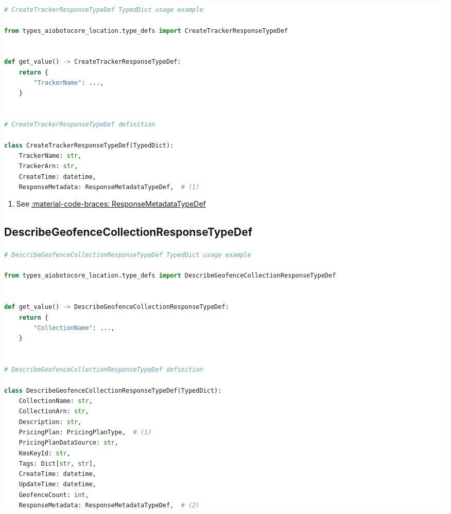 ```python
# CreateTrackerResponseTypeDef TypedDict usage example

from types_aiobotocore_location.type_defs import CreateTrackerResponseTypeDef


def get_value() -> CreateTrackerResponseTypeDef:
    return {
        "TrackerName": ...,
    }


# CreateTrackerResponseTypeDef definition

class CreateTrackerResponseTypeDef(TypedDict):
    TrackerName: str,
    TrackerArn: str,
    CreateTime: datetime,
    ResponseMetadata: ResponseMetadataTypeDef,  # (1)
```

1. See [:material-code-braces: ResponseMetadataTypeDef](./type_defs.md#responsemetadatatypedef) 
## DescribeGeofenceCollectionResponseTypeDef

```python
# DescribeGeofenceCollectionResponseTypeDef TypedDict usage example

from types_aiobotocore_location.type_defs import DescribeGeofenceCollectionResponseTypeDef


def get_value() -> DescribeGeofenceCollectionResponseTypeDef:
    return {
        "CollectionName": ...,
    }


# DescribeGeofenceCollectionResponseTypeDef definition

class DescribeGeofenceCollectionResponseTypeDef(TypedDict):
    CollectionName: str,
    CollectionArn: str,
    Description: str,
    PricingPlan: PricingPlanType,  # (1)
    PricingPlanDataSource: str,
    KmsKeyId: str,
    Tags: Dict[str, str],
    CreateTime: datetime,
    UpdateTime: datetime,
    GeofenceCount: int,
    ResponseMetadata: ResponseMetadataTypeDef,  # (2)
```
